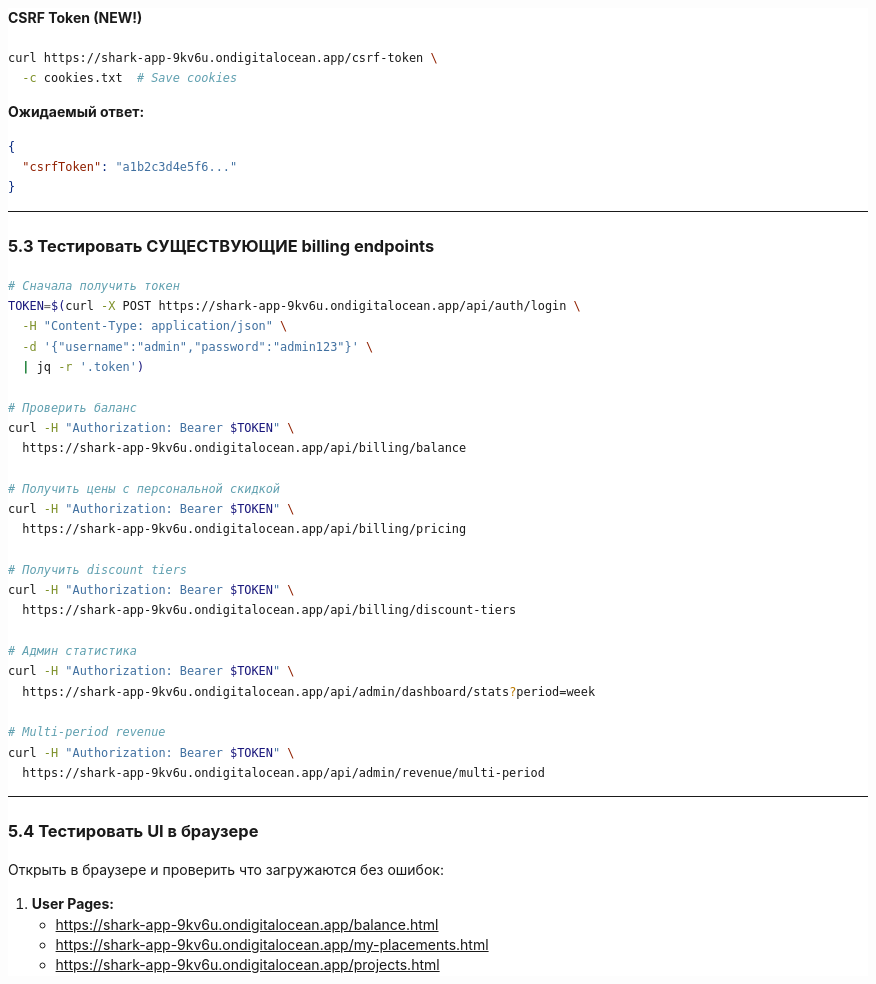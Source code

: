 
#### CSRF Token (NEW!)

```bash
curl https://shark-app-9kv6u.ondigitalocean.app/csrf-token \
  -c cookies.txt  # Save cookies
```

**Ожидаемый ответ:**
```json
{
  "csrfToken": "a1b2c3d4e5f6..."
}
```

---

### 5.3 Тестировать СУЩЕСТВУЮЩИЕ billing endpoints

```bash
# Сначала получить токен
TOKEN=$(curl -X POST https://shark-app-9kv6u.ondigitalocean.app/api/auth/login \
  -H "Content-Type: application/json" \
  -d '{"username":"admin","password":"admin123"}' \
  | jq -r '.token')

# Проверить баланс
curl -H "Authorization: Bearer $TOKEN" \
  https://shark-app-9kv6u.ondigitalocean.app/api/billing/balance

# Получить цены с персональной скидкой
curl -H "Authorization: Bearer $TOKEN" \
  https://shark-app-9kv6u.ondigitalocean.app/api/billing/pricing

# Получить discount tiers
curl -H "Authorization: Bearer $TOKEN" \
  https://shark-app-9kv6u.ondigitalocean.app/api/billing/discount-tiers

# Админ статистика
curl -H "Authorization: Bearer $TOKEN" \
  https://shark-app-9kv6u.ondigitalocean.app/api/admin/dashboard/stats?period=week

# Multi-period revenue
curl -H "Authorization: Bearer $TOKEN" \
  https://shark-app-9kv6u.ondigitalocean.app/api/admin/revenue/multi-period
```

---

### 5.4 Тестировать UI в браузере

Открыть в браузере и проверить что загружаются без ошибок:

1. **User Pages:**
   - https://shark-app-9kv6u.ondigitalocean.app/balance.html
   - https://shark-app-9kv6u.ondigitalocean.app/my-placements.html
   - https://shark-app-9kv6u.ondigitalocean.app/projects.html
